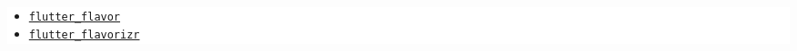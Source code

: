 * [`flutter_flavor`][]
* [`flutter_flavorizr`][]

[Iniciando suas flavors de aplicativo]: /deployment/flavors/#launching-your-app-flavors
[repositório do Flutter]: {{site.repo.flutter}}/blob/master/dev/integration_tests/flavors/lib/main.dart
[iOS]: {{site.repo.flutter}}/tree/master/dev/integration_tests/flavors/ios
[macOS]: {{site.repo.flutter}}/tree/master/dev/integration_tests/flavors/macos
[iOS (Xcode)]: {{site.repo.flutter}}/tree/master/dev/integration_tests/flavors/ios
[`appFlavor`]: {{site.api}}/flutter/services/appFlavor-constant.html
[Android]: {{site.repo.flutter}}/tree/master/dev/integration_tests/flavors/android
[Adicionando ativos e imagens]: /ui/assets/assets-and-images
[Build flavors in Flutter (Android and iOS) with different Firebase projects per flavor Flutter Ready to Go]: {{site.medium}}/@animeshjain/build-flavors-in-flutter-android-and-ios-with-different-firebase-projects-per-flavor-27c5c5dac10b
[Flavoring Flutter Applications (Android & iOS)]: {{site.medium}}/flutter-community/flavoring-flutter-applications-android-ios-ea39d3155346
[flutterfireCLI]: https://codewithandrea.com/articles/flutter-firebase-multiple-flavors-flutterfire-cli/
[`flutter_flavor`]: {{site.pub}}/packages/flutter_flavor
[`flutter_flavorizr`]: {{site.pub}}/packages/flutter_flavorizr


[`flavorDimension`]: {{site.android-dev}}/studio/build/build-variants#flavor-dimensions